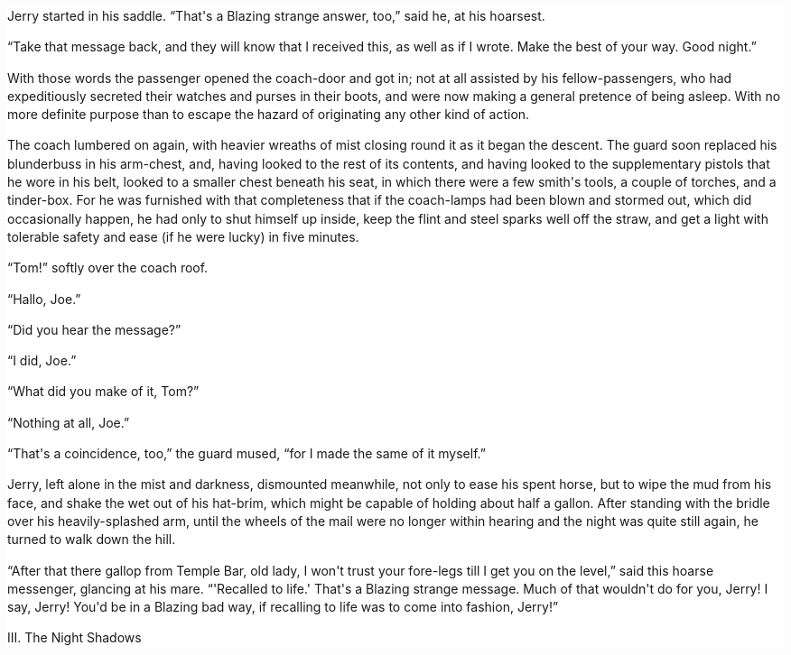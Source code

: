 Jerry started in his saddle. “That's a Blazing strange answer, too,”
 said he, at his hoarsest.

“Take that message back, and they will know that I received this, as
well as if I wrote. Make the best of your way. Good night.”

With those words the passenger opened the coach-door and got in; not at
all assisted by his fellow-passengers, who had expeditiously secreted
their watches and purses in their boots, and were now making a general
pretence of being asleep. With no more definite purpose than to escape
the hazard of originating any other kind of action.

The coach lumbered on again, with heavier wreaths of mist closing round
it as it began the descent. The guard soon replaced his blunderbuss
in his arm-chest, and, having looked to the rest of its contents, and
having looked to the supplementary pistols that he wore in his belt,
looked to a smaller chest beneath his seat, in which there were a
few smith's tools, a couple of torches, and a tinder-box. For he was
furnished with that completeness that if the coach-lamps had been blown
and stormed out, which did occasionally happen, he had only to shut
himself up inside, keep the flint and steel sparks well off the straw,
and get a light with tolerable safety and ease (if he were lucky) in
five minutes.

“Tom!” softly over the coach roof.

“Hallo, Joe.”

“Did you hear the message?”

“I did, Joe.”

“What did you make of it, Tom?”

“Nothing at all, Joe.”

“That's a coincidence, too,” the guard mused, “for I made the same of it
myself.”

Jerry, left alone in the mist and darkness, dismounted meanwhile, not
only to ease his spent horse, but to wipe the mud from his face, and
shake the wet out of his hat-brim, which might be capable of
holding about half a gallon. After standing with the bridle over his
heavily-splashed arm, until the wheels of the mail were no longer within
hearing and the night was quite still again, he turned to walk down the
hill.

“After that there gallop from Temple Bar, old lady, I won't trust your
fore-legs till I get you on the level,” said this hoarse messenger,
glancing at his mare. “'Recalled to life.' That's a Blazing strange
message. Much of that wouldn't do for you, Jerry! I say, Jerry! You'd
be in a Blazing bad way, if recalling to life was to come into fashion,
Jerry!”




III. The Night Shadows
